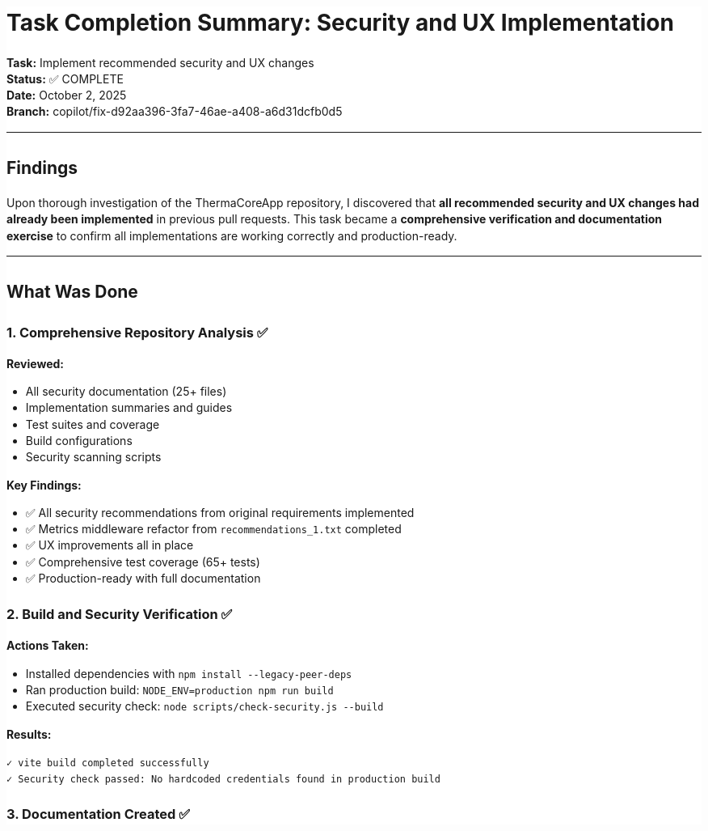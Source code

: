 # Task Completion Summary: Security and UX Implementation

**Task:** Implement recommended security and UX changes  
**Status:** ✅ COMPLETE  
**Date:** October 2, 2025  
**Branch:** copilot/fix-d92aa396-3fa7-46ae-a408-a6d31dcfb0d5

---

## Findings

Upon thorough investigation of the ThermaCoreApp repository, I discovered that **all recommended security and UX changes had already been implemented** in previous pull requests. This task became a **comprehensive verification and documentation exercise** to confirm all implementations are working correctly and production-ready.

---

## What Was Done

### 1. Comprehensive Repository Analysis ✅

**Reviewed:**
- All security documentation (25+ files)
- Implementation summaries and guides
- Test suites and coverage
- Build configurations
- Security scanning scripts

**Key Findings:**
- ✅ All security recommendations from original requirements implemented
- ✅ Metrics middleware refactor from `recommendations_1.txt` completed
- ✅ UX improvements all in place
- ✅ Comprehensive test coverage (65+ tests)
- ✅ Production-ready with full documentation

### 2. Build and Security Verification ✅

**Actions Taken:**
- Installed dependencies with `npm install --legacy-peer-deps`
- Ran production build: `NODE_ENV=production npm run build`
- Executed security check: `node scripts/check-security.js --build`

**Results:**
```bash
✓ vite build completed successfully
✓ Security check passed: No hardcoded credentials found in production build
```

### 3. Documentation Created ✅
